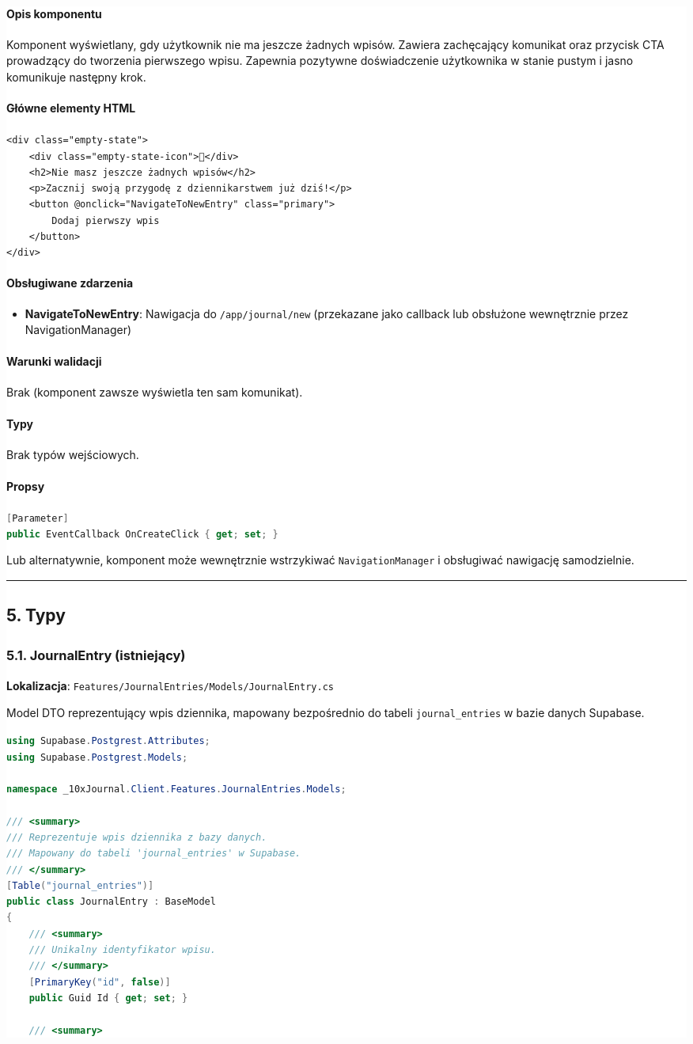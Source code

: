#### Opis komponentu
Komponent wyświetlany, gdy użytkownik nie ma jeszcze żadnych wpisów. Zawiera zachęcający komunikat oraz przycisk CTA prowadzący do tworzenia pierwszego wpisu. Zapewnia pozytywne doświadczenie użytkownika w stanie pustym i jasno komunikuje następny krok.

#### Główne elementy HTML
```razor
<div class="empty-state">
    <div class="empty-state-icon">📝</div>
    <h2>Nie masz jeszcze żadnych wpisów</h2>
    <p>Zacznij swoją przygodę z dziennikarstwem już dziś!</p>
    <button @onclick="NavigateToNewEntry" class="primary">
        Dodaj pierwszy wpis
    </button>
</div>
```

#### Obsługiwane zdarzenia
- **NavigateToNewEntry**: Nawigacja do `/app/journal/new` (przekazane jako callback lub obsłużone wewnętrznie przez NavigationManager)

#### Warunki walidacji
Brak (komponent zawsze wyświetla ten sam komunikat).

#### Typy
Brak typów wejściowych.

#### Propsy
```csharp
[Parameter]
public EventCallback OnCreateClick { get; set; }
```
Lub alternatywnie, komponent może wewnętrznie wstrzykiwać `NavigationManager` i obsługiwać nawigację samodzielnie.

---

## 5. Typy

### 5.1. JournalEntry (istniejący)
**Lokalizacja**: `Features/JournalEntries/Models/JournalEntry.cs`

Model DTO reprezentujący wpis dziennika, mapowany bezpośrednio do tabeli `journal_entries` w bazie danych Supabase.

```csharp
using Supabase.Postgrest.Attributes;
using Supabase.Postgrest.Models;

namespace _10xJournal.Client.Features.JournalEntries.Models;

/// <summary>
/// Reprezentuje wpis dziennika z bazy danych.
/// Mapowany do tabeli 'journal_entries' w Supabase.
/// </summary>
[Table("journal_entries")]
public class JournalEntry : BaseModel
{
    /// <summary>
    /// Unikalny identyfikator wpisu.
    /// </summary>
    [PrimaryKey("id", false)]
    public Guid Id { get; set; }

    /// <summary>
```
